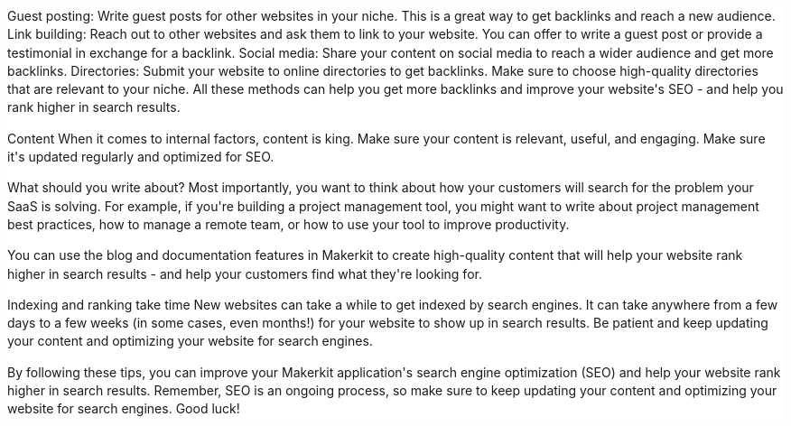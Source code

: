 Guest posting: Write guest posts for other websites in your niche. This is a great way to get backlinks and reach a new audience.
Link building: Reach out to other websites and ask them to link to your website. You can offer to write a guest post or provide a testimonial in exchange for a backlink.
Social media: Share your content on social media to reach a wider audience and get more backlinks.
Directories: Submit your website to online directories to get backlinks. Make sure to choose high-quality directories that are relevant to your niche.
All these methods can help you get more backlinks and improve your website's SEO - and help you rank higher in search results.

Content
When it comes to internal factors, content is king. Make sure your content is relevant, useful, and engaging. Make sure it's updated regularly and optimized for SEO.

What should you write about? Most importantly, you want to think about how your customers will search for the problem your SaaS is solving. For example, if you're building a project management tool, you might want to write about project management best practices, how to manage a remote team, or how to use your tool to improve productivity.

You can use the blog and documentation features in Makerkit to create high-quality content that will help your website rank higher in search results - and help your customers find what they're looking for.

Indexing and ranking take time
New websites can take a while to get indexed by search engines. It can take anywhere from a few days to a few weeks (in some cases, even months!) for your website to show up in search results. Be patient and keep updating your content and optimizing your website for search engines.

By following these tips, you can improve your Makerkit application's search engine optimization (SEO) and help your website rank higher in search results. Remember, SEO is an ongoing process, so make sure to keep updating your content and optimizing your website for search engines. Good luck!
##

